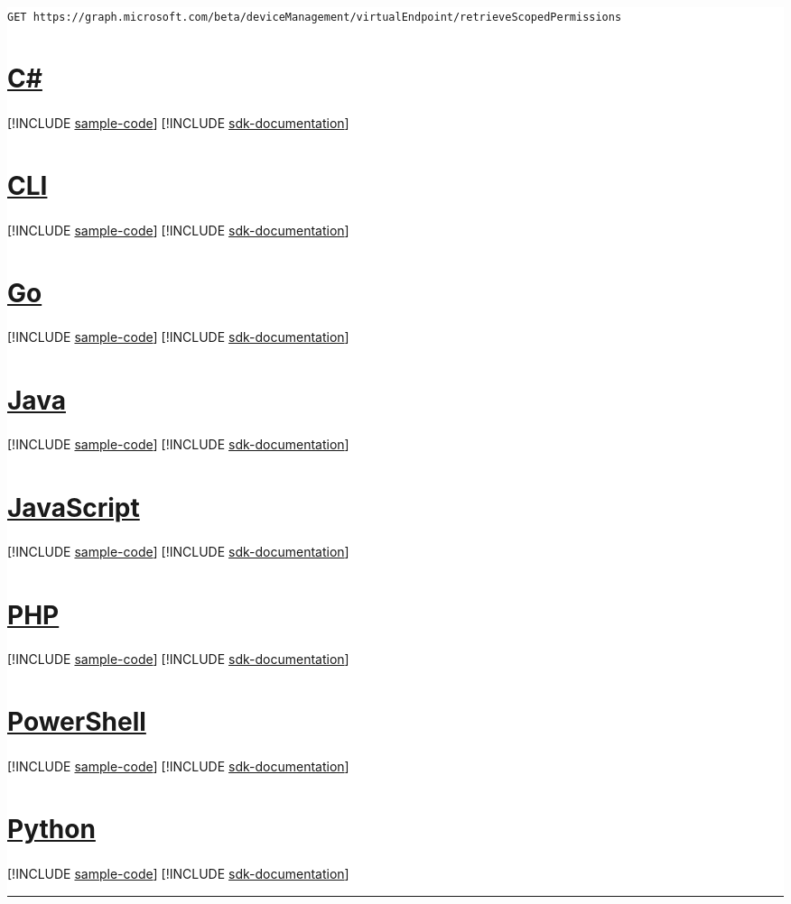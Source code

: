 
``` http
GET https://graph.microsoft.com/beta/deviceManagement/virtualEndpoint/retrieveScopedPermissions
```

# [C#](#tab/csharp)
[!INCLUDE [sample-code](../includes/snippets/csharp/virtualendpoint-retrievescopedpermissions3-csharp-snippets.md)]
[!INCLUDE [sdk-documentation](../includes/snippets/snippets-sdk-documentation-link.md)]

# [CLI](#tab/cli)
[!INCLUDE [sample-code](../includes/snippets/cli/virtualendpoint-retrievescopedpermissions3-cli-snippets.md)]
[!INCLUDE [sdk-documentation](../includes/snippets/snippets-sdk-documentation-link.md)]

# [Go](#tab/go)
[!INCLUDE [sample-code](../includes/snippets/go/virtualendpoint-retrievescopedpermissions3-go-snippets.md)]
[!INCLUDE [sdk-documentation](../includes/snippets/snippets-sdk-documentation-link.md)]

# [Java](#tab/java)
[!INCLUDE [sample-code](../includes/snippets/java/virtualendpoint-retrievescopedpermissions3-java-snippets.md)]
[!INCLUDE [sdk-documentation](../includes/snippets/snippets-sdk-documentation-link.md)]

# [JavaScript](#tab/javascript)
[!INCLUDE [sample-code](../includes/snippets/javascript/virtualendpoint-retrievescopedpermissions3-javascript-snippets.md)]
[!INCLUDE [sdk-documentation](../includes/snippets/snippets-sdk-documentation-link.md)]

# [PHP](#tab/php)
[!INCLUDE [sample-code](../includes/snippets/php/virtualendpoint-retrievescopedpermissions3-php-snippets.md)]
[!INCLUDE [sdk-documentation](../includes/snippets/snippets-sdk-documentation-link.md)]

# [PowerShell](#tab/powershell)
[!INCLUDE [sample-code](../includes/snippets/powershell/virtualendpoint-retrievescopedpermissions3-powershell-snippets.md)]
[!INCLUDE [sdk-documentation](../includes/snippets/snippets-sdk-documentation-link.md)]

# [Python](#tab/python)
[!INCLUDE [sample-code](../includes/snippets/python/virtualendpoint-retrievescopedpermissions3-python-snippets.md)]
[!INCLUDE [sdk-documentation](../includes/snippets/snippets-sdk-documentation-link.md)]

---